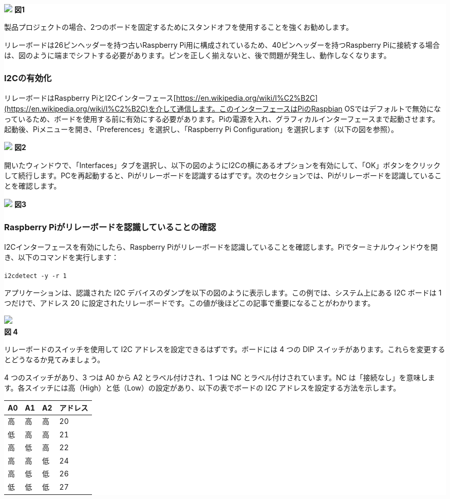 ![](https://files.seeedstudio.com/wiki/Raspberry_Pi_Relay_Board_v1.0/img2/seed-figure-01.png)
**図1**

製品プロジェクトの場合、2つのボードを固定するためにスタンドオフを使用することを強くお勧めします。

リレーボードは26ピンヘッダーを持つ古いRaspberry Pi用に構成されているため、40ピンヘッダーを持つRaspberry Piに接続する場合は、図のように端までシフトする必要があります。ピンを正しく揃えないと、後で問題が発生し、動作しなくなります。

### I2Cの有効化

リレーボードはRaspberry PiとI2Cインターフェース[https://en.wikipedia.org/wiki/I%C2%B2C](https://en.wikipedia.org/wiki/I%C2%B2C)を介して通信します。このインターフェースはPiのRaspbian OSではデフォルトで無効になっているため、ボードを使用する前に有効にする必要があります。Piの電源を入れ、グラフィカルインターフェースまで起動させます。起動後、Piメニューを開き、「Preferences」を選択し、「Raspberry Pi Configuration」を選択します（以下の図を参照）。

![](https://files.seeedstudio.com/wiki/Raspberry_Pi_Relay_Board_v1.0/img2/seed-figure-02.png)
**図2**

開いたウィンドウで、「Interfaces」タブを選択し、以下の図のようにI2Cの横にあるオプションを有効にして、「OK」ボタンをクリックして続行します。PCを再起動すると、Piがリレーボードを認識するはずです。次のセクションでは、Piがリレーボードを認識していることを確認します。

![](https://files.seeedstudio.com/wiki/Raspberry_Pi_Relay_Board_v1.0/img2/seed-figure-03.png)
**図3**

### Raspberry Piがリレーボードを認識していることの確認

I2Cインターフェースを有効にしたら、Raspberry Piがリレーボードを認識していることを確認します。Piでターミナルウィンドウを開き、以下のコマンドを実行します：

```
i2cdetect -y -r 1
```

アプリケーションは、認識された I2C デバイスのダンプを以下の図のように表示します。この例では、システム上にある I2C ボードは 1 つだけで、アドレス 20 に設定されたリレーボードです。この値が後ほどこの記事で重要になることがわかります。

![](https://files.seeedstudio.com/wiki/Raspberry_Pi_Relay_Board_v1.0/img2/seed-figure-04.png)  
**図 4**

リレーボードのスイッチを使用して I2C アドレスを設定できるはずです。ボードには 4 つの DIP スイッチがあります。これらを変更するとどうなるか見てみましょう。

4 つのスイッチがあり、3 つは A0 から A2 とラベル付けされ、1 つは NC とラベル付けされています。NC は「接続なし」を意味します。各スイッチには高（High）と低（Low）の設定があり、以下の表でボードの I2C アドレスを設定する方法を示します。

|A0| A1 |A2 |アドレス|
|---|---|---|---|
|高|高|高|20|
|低|高|高|21|
|高|低|高|22|
|高|高|低|24|
|高|低|低|26|
|低|低|低|27|
